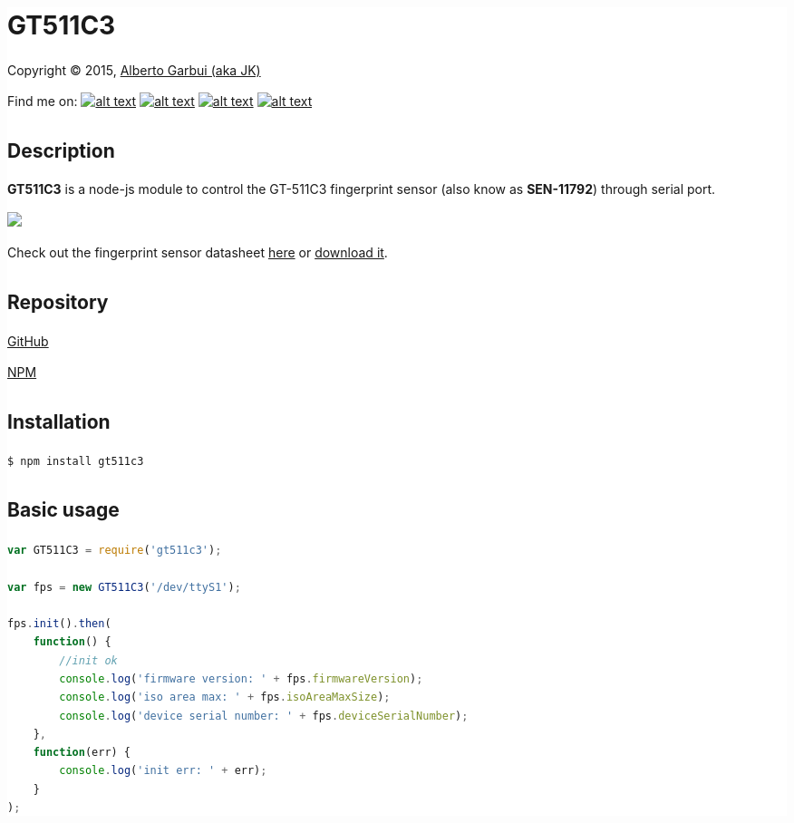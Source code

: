 # GT511C3 

Copyright © 2015, [Alberto Garbui (aka JK)](mailto:alberto.garbui@gmail.com)

Find me on:
[![alt text][1.1]][1]
[![alt text][2.1]][2]
[![alt text][6.1]][6]
[![alt text][7.1]][7]

[1.1]: http://i.imgur.com/tXSoThF.png (twitter)
[2.1]: http://i.imgur.com/P3YfQoD.png (facebook)
[6.1]: http://i.imgur.com/0o48UoR.png (github)
[7.1]: http://i.imgur.com/VlgBKQ9.png (google plus)

[1]: https://twitter.com/albertoajk
[2]: https://www.facebook.com/ajk.alberto
[6]: https://github.com/the-AjK
[7]: https://plus.google.com/u/0/112632073896245208828

## Description

**GT511C3** is a node-js module to control the GT-511C3 fingerprint sensor (also know as **SEN-11792**) through serial port.

<img src="https://raw.githubusercontent.com/the-AjK/GT-511C3/master/GT511-C3.jpg">

Check out the fingerprint sensor datasheet [here](https://github.com/the-AjK/GT-511C3/blob/master/GT-511C3_datasheet_V1_1.pdf) or [download it](https://github.com/the-AjK/GT-511C3/raw/master/GT-511C3_datasheet_V1_1.pdf).

## Repository

[GitHub](https://github.com/the-AjK/GT-511C3)

[NPM](https://www.npmjs.com/package/gt511c3)

## Installation

    $ npm install gt511c3

## Basic usage

```js
var GT511C3 = require('gt511c3');

var fps = new GT511C3('/dev/ttyS1');

fps.init().then(
	function() {
		//init ok
		console.log('firmware version: ' + fps.firmwareVersion);
    	console.log('iso area max: ' + fps.isoAreaMaxSize);
    	console.log('device serial number: ' + fps.deviceSerialNumber);
	},
	function(err) {
		console.log('init err: ' + err);
	}
);
```
